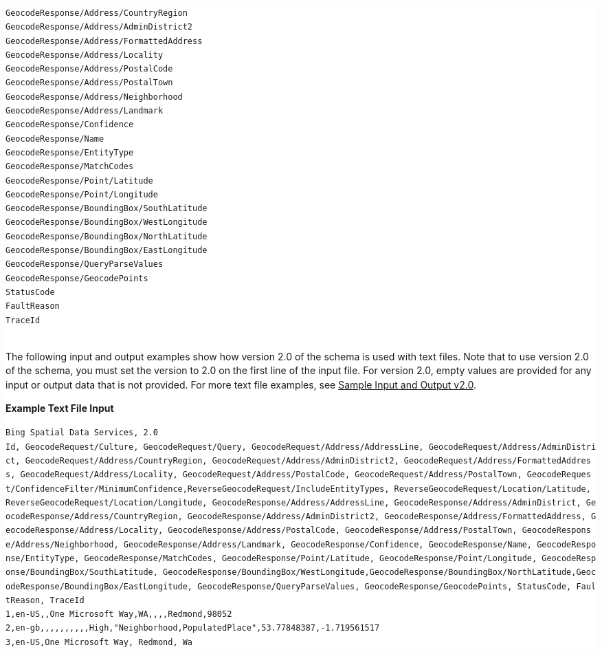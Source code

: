 ```text
GeocodeResponse/Address/CountryRegion  
GeocodeResponse/Address/AdminDistrict2  
GeocodeResponse/Address/FormattedAddress  
GeocodeResponse/Address/Locality  
GeocodeResponse/Address/PostalCode  
GeocodeResponse/Address/PostalTown  
GeocodeResponse/Address/Neighborhood  
GeocodeResponse/Address/Landmark  
GeocodeResponse/Confidence  
GeocodeResponse/Name  
GeocodeResponse/EntityType  
GeocodeResponse/MatchCodes  
GeocodeResponse/Point/Latitude  
GeocodeResponse/Point/Longitude  
GeocodeResponse/BoundingBox/SouthLatitude  
GeocodeResponse/BoundingBox/WestLongitude  
GeocodeResponse/BoundingBox/NorthLatitude  
GeocodeResponse/BoundingBox/EastLongitude  
GeocodeResponse/QueryParseValues  
GeocodeResponse/GeocodePoints  
StatusCode  
FaultReason  
TraceId  
  
```  
  
 The following input and output examples show how version 2.0 of the schema is used with text files. Note that to use version 2.0 of the schema, you must set the version to 2.0 on the first line of the input file. For version 2.0, empty values are provided for any input or output data that is not provided. For more text file examples, see [Sample Input and Output v2.0](../geocode-dataflow-api/geocode-dataflow-sample-input-and-output-data-version-2-0.md).  
  
 **Example Text File Input**  
  
```text
Bing Spatial Data Services, 2.0  
Id, GeocodeRequest/Culture, GeocodeRequest/Query, GeocodeRequest/Address/AddressLine, GeocodeRequest/Address/AdminDistrict, GeocodeRequest/Address/CountryRegion, GeocodeRequest/Address/AdminDistrict2, GeocodeRequest/Address/FormattedAddress, GeocodeRequest/Address/Locality, GeocodeRequest/Address/PostalCode, GeocodeRequest/Address/PostalTown, GeocodeRequest/ConfidenceFilter/MinimumConfidence,ReverseGeocodeRequest/IncludeEntityTypes, ReverseGeocodeRequest/Location/Latitude, ReverseGeocodeRequest/Location/Longitude, GeocodeResponse/Address/AddressLine, GeocodeResponse/Address/AdminDistrict, GeocodeResponse/Address/CountryRegion, GeocodeResponse/Address/AdminDistrict2, GeocodeResponse/Address/FormattedAddress, GeocodeResponse/Address/Locality, GeocodeResponse/Address/PostalCode, GeocodeResponse/Address/PostalTown, GeocodeResponse/Address/Neighborhood, GeocodeResponse/Address/Landmark, GeocodeResponse/Confidence, GeocodeResponse/Name, GeocodeResponse/EntityType, GeocodeResponse/MatchCodes, GeocodeResponse/Point/Latitude, GeocodeResponse/Point/Longitude, GeocodeResponse/BoundingBox/SouthLatitude, GeocodeResponse/BoundingBox/WestLongitude,GeocodeResponse/BoundingBox/NorthLatitude,GeocodeResponse/BoundingBox/EastLongitude, GeocodeResponse/QueryParseValues, GeocodeResponse/GeocodePoints, StatusCode, FaultReason, TraceId  
1,en-US,,One Microsoft Way,WA,,,,Redmond,98052  
2,en-gb,,,,,,,,,,High,"Neighborhood,PopulatedPlace",53.77848387,-1.719561517  
3,en-US,One Microsoft Way, Redmond, Wa  
```  
  